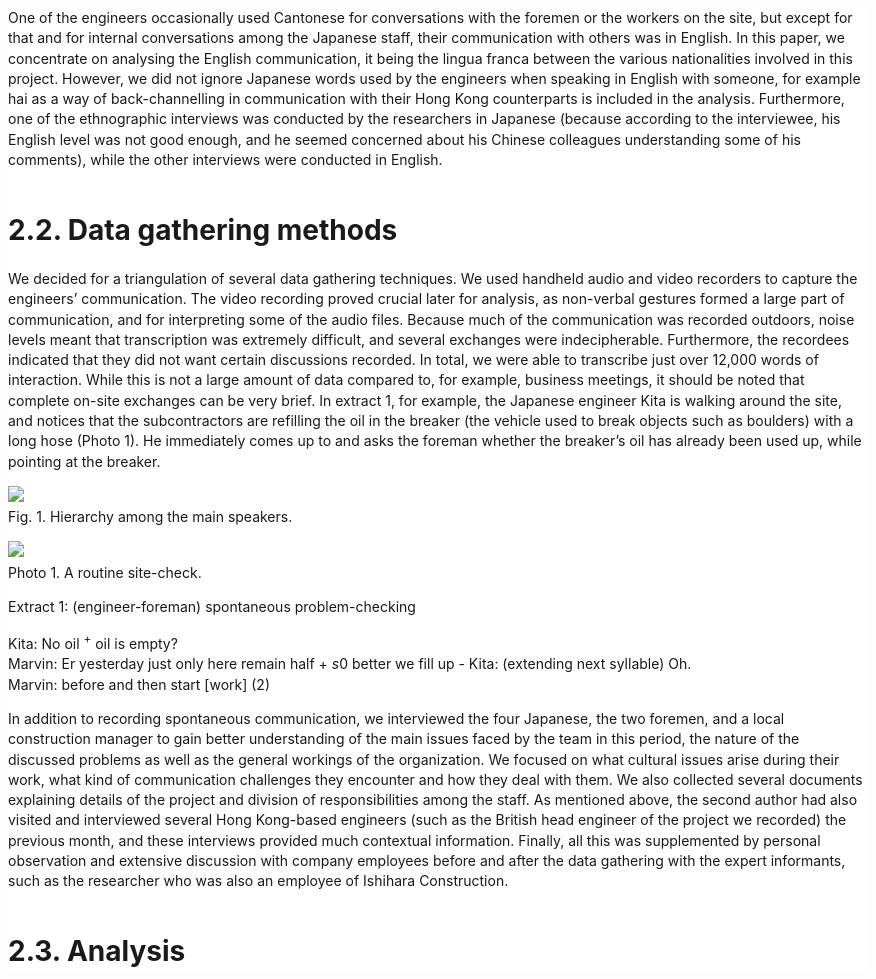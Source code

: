 One of the engineers occasionally used Cantonese for conversations with the foremen or the workers on the site, but except for that and for internal conversations among the Japanese staff, their communication with others was in English. In this paper, we concentrate on analysing the English communication, it being the lingua franca between the various nationalities involved in this project. However, we did not ignore Japanese words used by the engineers when speaking in English with someone, for example hai as a way of back-channelling in communication with their Hong Kong counterparts is included in the analysis. Furthermore, one of the ethnographic interviews was conducted by the researchers in Japanese (because according to the interviewee, his English level was not good enough, and he seemed concerned about his Chinese colleagues understanding some of his comments), while the other interviews were conducted in English.

# 2.2. Data gathering methods

We decided for a triangulation of several data gathering techniques. We used handheld audio and video recorders to capture the engineers’ communication. The video recording proved crucial later for analysis, as non-verbal gestures formed a large part of communication, and for interpreting some of the audio files. Because much of the communication was recorded outdoors, noise levels meant that transcription was extremely difficult, and several exchanges were indecipherable. Furthermore, the recordees indicated that they did not want certain discussions recorded. In total, we were able to transcribe just over 12,000 words of interaction. While this is not a large amount of data compared to, for example, business meetings, it should be noted that complete on-site exchanges can be very brief. In extract 1, for example, the Japanese engineer Kita is walking around the site, and notices that the subcontractors are refilling the oil in the breaker (the vehicle used to break objects such as boulders) with a long hose (Photo 1). He immediately comes up to and asks the foreman whether the breaker’s oil has already been used up, while pointing at the breaker.

![](img/475a9651af7b686dd6d3efead9c1b22c4eab048dfa80c34209d7c2861ff8cd0f.jpg)  
Fig. 1. Hierarchy among the main speakers.

![](img/69fe9eb8bb24cf17025c8c9bc8c186246bc1a8a47d6357e0734d72258d0dda28.jpg)  
Photo 1. A routine site-check.

Extract 1: (engineer-foreman) spontaneous problem-checking

Kita: No oil $^ +$ oil is empty?   
Marvin: Er yesterday just only here remain half $+ \ s 0$ better we fill up - Kita: (extending next syllable) Oh.   
Marvin: before and then start [work] (2)

In addition to recording spontaneous communication, we interviewed the four Japanese, the two foremen, and a local construction manager to gain better understanding of the main issues faced by the team in this period, the nature of the discussed problems as well as the general workings of the organization. We focused on what cultural issues arise during their work, what kind of communication challenges they encounter and how they deal with them. We also collected several documents explaining details of the project and division of responsibilities among the staff. As mentioned above, the second author had also visited and interviewed several Hong Kong-based engineers (such as the British head engineer of the project we recorded) the previous month, and these interviews provided much contextual information. Finally, all this was supplemented by personal observation and extensive discussion with company employees before and after the data gathering with the expert informants, such as the researcher who was also an employee of Ishihara Construction.

# 2.3. Analysis
